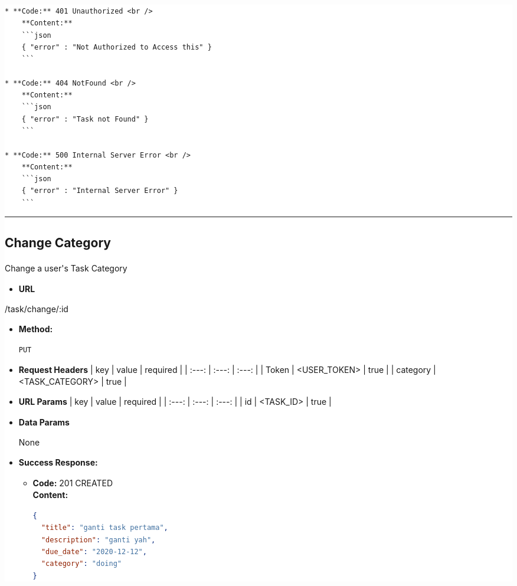     * **Code:** 401 Unauthorized <br />
        **Content:**
        ```json
        { "error" : "Not Authorized to Access this" }
        ```

    * **Code:** 404 NotFound <br />
        **Content:** 
        ```json
        { "error" : "Task not Found" }
        ```

    * **Code:** 500 Internal Server Error <br />
        **Content:** 
        ```json
        { "error" : "Internal Server Error" }
        ```
----
  **Change Category**
----
  Change a user's Task Category

  * **URL**

  /task/change/:id

* **Method:**

  `PUT`

* **Request Headers**
  | key | value | required |
  | :---: | :---: | :---: |
  | Token | <USER_TOKEN> | true |
  | category | <TASK_CATEGORY> | true |

* **URL Params**
  | key | value | required |
  | :---: | :---: | :---: |
  | id | <TASK_ID> | true |

* **Data Params**

  None

* **Success Response:**

  * **Code:** 201 CREATED <br />
    **Content:**
    ```json
    {
      "title": "ganti task pertama",
      "description": "ganti yah",
      "due_date": "2020-12-12",
      "category": "doing"
    }
    ```